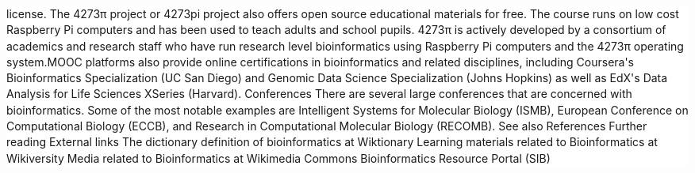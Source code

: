 license. The 4273π project or 4273pi project also offers open source
educational materials for free. The course runs on low cost Raspberry Pi
computers and has been used to teach adults and school pupils. 4273π is
actively developed by a consortium of academics and research staff who
have run research level bioinformatics using Raspberry Pi computers and
the 4273π operating system.MOOC platforms also provide online
certifications in bioinformatics and related disciplines, including
Coursera\'s Bioinformatics Specialization (UC San Diego) and Genomic
Data Science Specialization (Johns Hopkins) as well as EdX\'s Data
Analysis for Life Sciences XSeries (Harvard). Conferences There are
several large conferences that are concerned with bioinformatics. Some
of the most notable examples are Intelligent Systems for Molecular
Biology (ISMB), European Conference on Computational Biology (ECCB), and
Research in Computational Molecular Biology (RECOMB). See also
References Further reading External links The dictionary definition of
bioinformatics at Wiktionary Learning materials related to
Bioinformatics at Wikiversity Media related to Bioinformatics at
Wikimedia Commons Bioinformatics Resource Portal (SIB)
